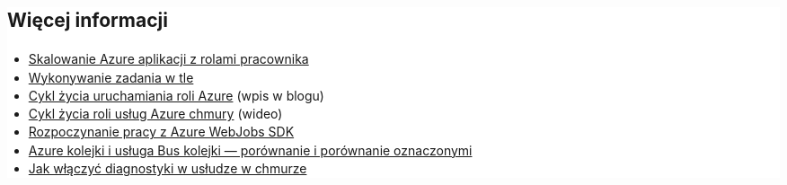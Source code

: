 ## <a name="more-information"></a>Więcej informacji

- [Skalowanie Azure aplikacji z rolami pracownika](http://msdn.microsoft.com/library/hh534484.aspx#sec8)
- [Wykonywanie zadania w tle](http://msdn.microsoft.com/library/ff803365.aspx)
- [Cykl życia uruchamiania roli Azure](http://blog.syntaxc4.net/post/2011/04/13/windows-azure-role-startup-life-cycle.aspx) (wpis w blogu)
- [Cykl życia roli usług Azure chmury](http://channel9.msdn.com/Series/Windows-Azure-Cloud-Services-Tutorials/Windows-Azure-Cloud-Services-Role-Lifecycle) (wideo)
- [Rozpoczynanie pracy z Azure WebJobs SDK](./app-service-web/websites-dotnet-webjobs-sdk-get-started.md)
- [Azure kolejki i usługa Bus kolejki — porównanie i porównanie oznaczonymi](./service-bus-messaging/service-bus-azure-and-service-bus-queues-compared-contrasted.md)
- [Jak włączyć diagnostyki w usłudze w chmurze](./cloud-services/cloud-services-dotnet-diagnostics.md)
